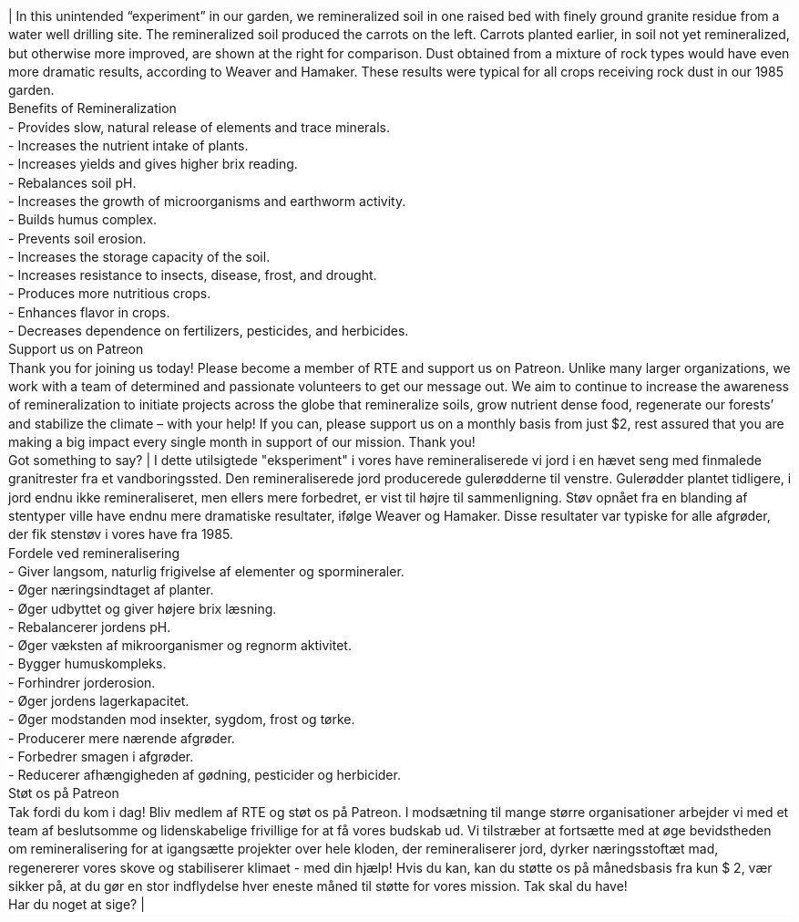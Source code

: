 | In this unintended “experiment” in our garden, we remineralized soil in one raised bed with finely ground granite residue from a water well drilling site. The remineralized soil produced the carrots on the left. Carrots planted earlier, in soil not yet remineralized, but otherwise more improved, are shown at the right for comparison. Dust obtained from a mixture of rock types would have even more dramatic results, according to Weaver and Hamaker. These results were typical for all crops receiving rock dust in our 1985 garden.<br/>Benefits of Remineralization<br/>- Provides slow, natural release of elements and trace minerals.<br/>- Increases the nutrient intake of plants.<br/>- Increases yields and gives higher brix reading.<br/>- Rebalances soil pH.<br/>- Increases the growth of microorganisms and earthworm activity.<br/>- Builds humus complex.<br/>- Prevents soil erosion.<br/>- Increases the storage capacity of the soil.<br/>- Increases resistance to insects, disease, frost, and drought.<br/>- Produces more nutritious crops.<br/>- Enhances flavor in crops.<br/>- Decreases dependence on fertilizers, pesticides, and herbicides.<br/>Support us on Patreon<br/>Thank you for joining us today! Please become a member of RTE and support us on Patreon. Unlike many larger organizations, we work with a team of determined and passionate volunteers to get our message out. We aim to continue to increase the awareness of remineralization to initiate projects across the globe that remineralize soils, grow nutrient dense food, regenerate our forests’ and stabilize the climate – with your help! If you can, please support us on a monthly basis from just $2, rest assured that you are making a big impact every single month in support of our mission. Thank you!<br/>Got something to say? | I dette utilsigtede "eksperiment" i vores have remineraliserede vi jord i en hævet seng med finmalede granitrester fra et vandboringssted. Den remineraliserede jord producerede gulerødderne til venstre. Gulerødder plantet tidligere, i jord endnu ikke remineraliseret, men ellers mere forbedret, er vist til højre til sammenligning. Støv opnået fra en blanding af stentyper ville have endnu mere dramatiske resultater, ifølge Weaver og Hamaker. Disse resultater var typiske for alle afgrøder, der fik stenstøv i vores have fra 1985.<br/>Fordele ved remineralisering<br/>- Giver langsom, naturlig frigivelse af elementer og spormineraler.<br/>- Øger næringsindtaget af planter.<br/>- Øger udbyttet og giver højere brix læsning.<br/>- Rebalancerer jordens pH.<br/>- Øger væksten af mikroorganismer og regnorm aktivitet.<br/>- Bygger humuskompleks.<br/>- Forhindrer jorderosion.<br/>- Øger jordens lagerkapacitet.<br/>- Øger modstanden mod insekter, sygdom, frost og tørke.<br/>- Producerer mere nærende afgrøder.<br/>- Forbedrer smagen i afgrøder.<br/>- Reducerer afhængigheden af gødning, pesticider og herbicider.<br/>Støt os på Patreon<br/>Tak fordi du kom i dag! Bliv medlem af RTE og støt os på Patreon. I modsætning til mange større organisationer arbejder vi med et team af beslutsomme og lidenskabelige frivillige for at få vores budskab ud. Vi tilstræber at fortsætte med at øge bevidstheden om remineralisering for at igangsætte projekter over hele kloden, der remineraliserer jord, dyrker næringsstoftæt mad, regenererer vores skove og stabiliserer klimaet - med din hjælp! Hvis du kan, kan du støtte os på månedsbasis fra kun $ 2, vær sikker på, at du gør en stor indflydelse hver eneste måned til støtte for vores mission. Tak skal du have!<br/>Har du noget at sige? |